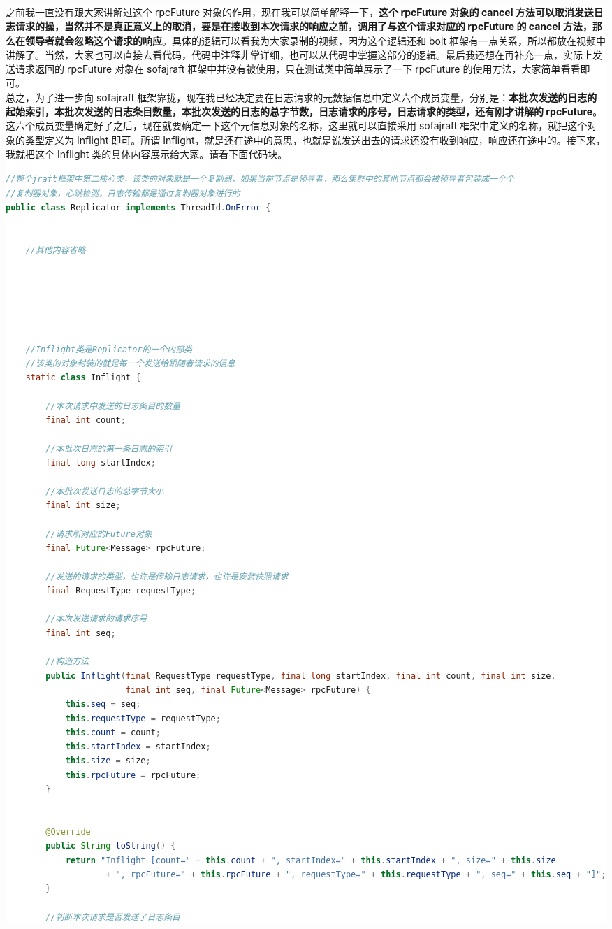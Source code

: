 之前我一直没有跟大家讲解过这个 rpcFuture 对象的作用，现在我可以简单解释一下，**这个 rpcFuture 对象的 cancel 方法可以取消发送日志请求的操，当然并不是真正意义上的取消，要是在接收到本次请求的响应之前，调用了与这个请求对应的 rpcFuture 的 cancel 方法，那么在领导者就会忽略这个请求的响应**。具体的逻辑可以看我为大家录制的视频，因为这个逻辑还和 bolt 框架有一点关系，所以都放在视频中讲解了。当然，大家也可以直接去看代码，代码中注释非常详细，也可以从代码中掌握这部分的逻辑。最后我还想在再补充一点，实际上发送请求返回的 rpcFuture 对象在 sofajraft 框架中并没有被使用，只在测试类中简单展示了一下 rpcFuture 的使用方法，大家简单看看即可。<br />总之，为了进一步向 sofajraft 框架靠拢，现在我已经决定要在日志请求的元数据信息中定义六个成员变量，分别是：**本批次发送的日志的起始索引，本批次发送的日志条目数量，本批次发送的日志的总字节数，日志请求的序号，日志请求的类型，还有刚才讲解的 rpcFuture**。这六个成员变量确定好了之后，现在就要确定一下这个元信息对象的名称，这里就可以直接采用 sofajraft 框架中定义的名称，就把这个对象的类型定义为 Inflight 即可。所谓 Inflight，就是还在途中的意思，也就是说发送出去的请求还没有收到响应，响应还在途中的。接下来，我就把这个 Inflight 类的具体内容展示给大家。请看下面代码块。
```java
//整个jraft框架中第二核心类，该类的对象就是一个复制器，如果当前节点是领导者，那么集群中的其他节点都会被领导者包装成一个个
//复制器对象，心跳检测，日志传输都是通过复制器对象进行的
public class Replicator implements ThreadId.OnError {


    //其他内容省略






    //Inflight类是Replicator的一个内部类
    //该类的对象封装的就是每一个发送给跟随者请求的信息
    static class Inflight {
        
        //本次请求中发送的日志条目的数量
        final int count;
        
        //本批次日志的第一条日志的索引
        final long startIndex;
        
        //本批次发送日志的总字节大小
        final int size;
        
        //请求所对应的Future对象
        final Future<Message> rpcFuture;
        
        //发送的请求的类型，也许是传输日志请求，也许是安装快照请求
        final RequestType requestType;
        
        //本次发送请求的请求序号
        final int seq;
        
        //构造方法
        public Inflight(final RequestType requestType, final long startIndex, final int count, final int size,
                        final int seq, final Future<Message> rpcFuture) {
            this.seq = seq;
            this.requestType = requestType;
            this.count = count;
            this.startIndex = startIndex;
            this.size = size;
            this.rpcFuture = rpcFuture;
        }

        
        @Override
        public String toString() {
            return "Inflight [count=" + this.count + ", startIndex=" + this.startIndex + ", size=" + this.size
                    + ", rpcFuture=" + this.rpcFuture + ", requestType=" + this.requestType + ", seq=" + this.seq + "]";
        }

        //判断本次请求是否发送了日志条目
```